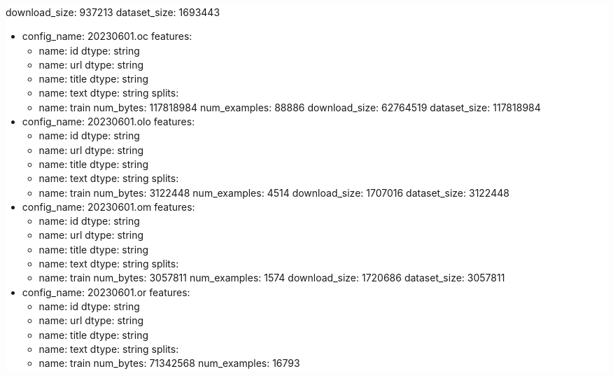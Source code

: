   download_size: 937213
  dataset_size: 1693443
- config_name: 20230601.oc
  features:
  - name: id
    dtype: string
  - name: url
    dtype: string
  - name: title
    dtype: string
  - name: text
    dtype: string
  splits:
  - name: train
    num_bytes: 117818984
    num_examples: 88886
  download_size: 62764519
  dataset_size: 117818984
- config_name: 20230601.olo
  features:
  - name: id
    dtype: string
  - name: url
    dtype: string
  - name: title
    dtype: string
  - name: text
    dtype: string
  splits:
  - name: train
    num_bytes: 3122448
    num_examples: 4514
  download_size: 1707016
  dataset_size: 3122448
- config_name: 20230601.om
  features:
  - name: id
    dtype: string
  - name: url
    dtype: string
  - name: title
    dtype: string
  - name: text
    dtype: string
  splits:
  - name: train
    num_bytes: 3057811
    num_examples: 1574
  download_size: 1720686
  dataset_size: 3057811
- config_name: 20230601.or
  features:
  - name: id
    dtype: string
  - name: url
    dtype: string
  - name: title
    dtype: string
  - name: text
    dtype: string
  splits:
  - name: train
    num_bytes: 71342568
    num_examples: 16793